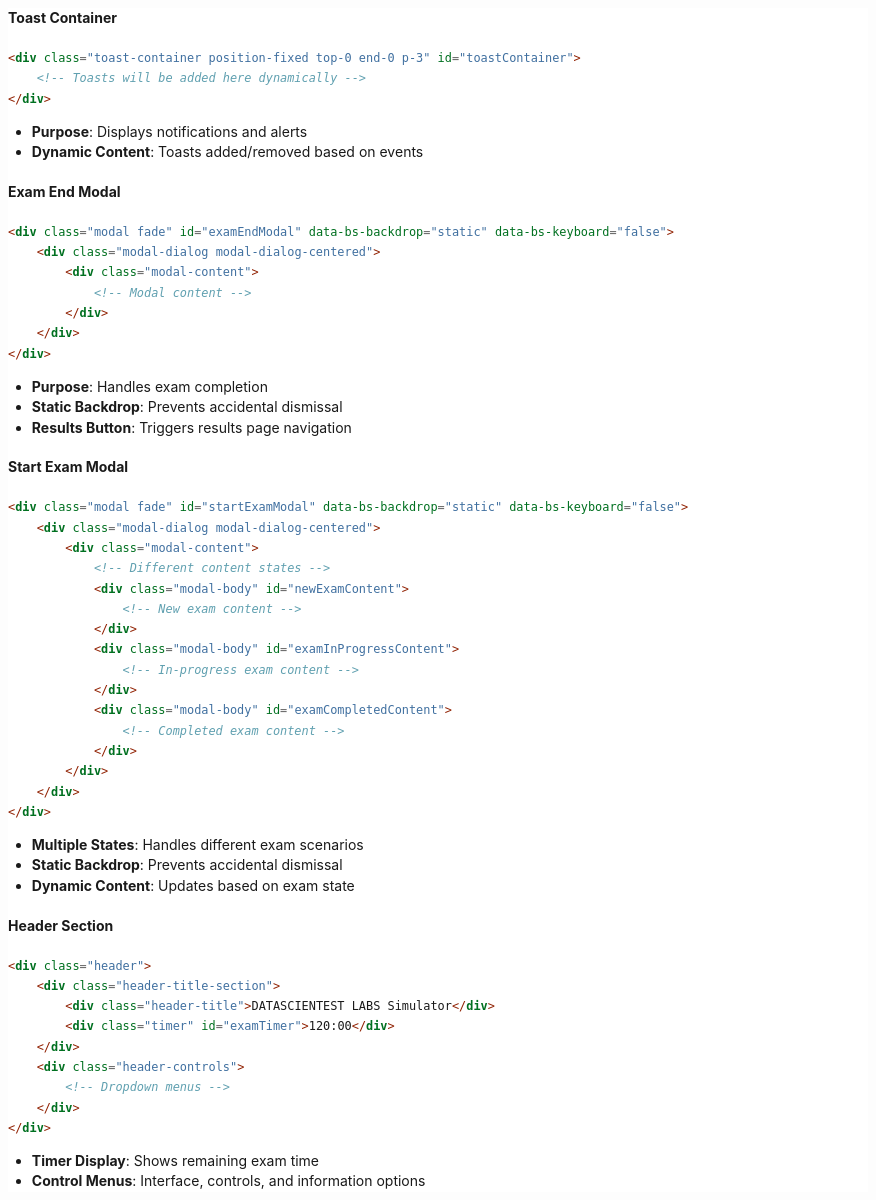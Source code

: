 #### Toast Container
```html
<div class="toast-container position-fixed top-0 end-0 p-3" id="toastContainer">
    <!-- Toasts will be added here dynamically -->
</div>
```
- **Purpose**: Displays notifications and alerts
- **Dynamic Content**: Toasts added/removed based on events

#### Exam End Modal
```html
<div class="modal fade" id="examEndModal" data-bs-backdrop="static" data-bs-keyboard="false">
    <div class="modal-dialog modal-dialog-centered">
        <div class="modal-content">
            <!-- Modal content -->
        </div>
    </div>
</div>
```
- **Purpose**: Handles exam completion
- **Static Backdrop**: Prevents accidental dismissal
- **Results Button**: Triggers results page navigation

#### Start Exam Modal
```html
<div class="modal fade" id="startExamModal" data-bs-backdrop="static" data-bs-keyboard="false">
    <div class="modal-dialog modal-dialog-centered">
        <div class="modal-content">
            <!-- Different content states -->
            <div class="modal-body" id="newExamContent">
                <!-- New exam content -->
            </div>
            <div class="modal-body" id="examInProgressContent">
                <!-- In-progress exam content -->
            </div>
            <div class="modal-body" id="examCompletedContent">
                <!-- Completed exam content -->
            </div>
        </div>
    </div>
</div>
```
- **Multiple States**: Handles different exam scenarios
- **Static Backdrop**: Prevents accidental dismissal
- **Dynamic Content**: Updates based on exam state

#### Header Section
```html
<div class="header">
    <div class="header-title-section">
        <div class="header-title">DATASCIENTEST LABS Simulator</div>
        <div class="timer" id="examTimer">120:00</div>
    </div>
    <div class="header-controls">
        <!-- Dropdown menus -->
    </div>
</div>
```
- **Timer Display**: Shows remaining exam time
- **Control Menus**: Interface, controls, and information options
